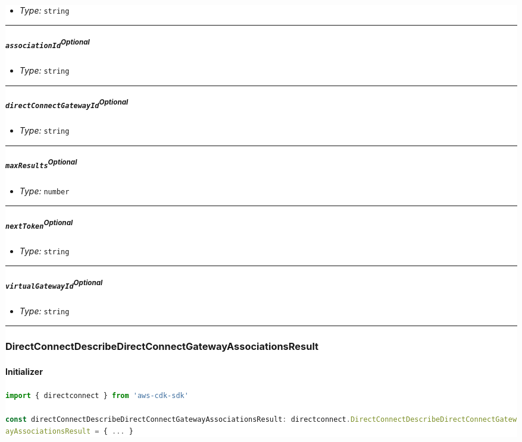 - *Type:* `string`

---

##### `associationId`<sup>Optional</sup> <a name="aws-cdk-sdk.directconnect.DirectConnectDescribeDirectConnectGatewayAssociationsRequest.property.associationId"></a>

- *Type:* `string`

---

##### `directConnectGatewayId`<sup>Optional</sup> <a name="aws-cdk-sdk.directconnect.DirectConnectDescribeDirectConnectGatewayAssociationsRequest.property.directConnectGatewayId"></a>

- *Type:* `string`

---

##### `maxResults`<sup>Optional</sup> <a name="aws-cdk-sdk.directconnect.DirectConnectDescribeDirectConnectGatewayAssociationsRequest.property.maxResults"></a>

- *Type:* `number`

---

##### `nextToken`<sup>Optional</sup> <a name="aws-cdk-sdk.directconnect.DirectConnectDescribeDirectConnectGatewayAssociationsRequest.property.nextToken"></a>

- *Type:* `string`

---

##### `virtualGatewayId`<sup>Optional</sup> <a name="aws-cdk-sdk.directconnect.DirectConnectDescribeDirectConnectGatewayAssociationsRequest.property.virtualGatewayId"></a>

- *Type:* `string`

---

### DirectConnectDescribeDirectConnectGatewayAssociationsResult <a name="aws-cdk-sdk.directconnect.DirectConnectDescribeDirectConnectGatewayAssociationsResult"></a>

#### Initializer <a name="[object Object].Initializer"></a>

```typescript
import { directconnect } from 'aws-cdk-sdk'

const directConnectDescribeDirectConnectGatewayAssociationsResult: directconnect.DirectConnectDescribeDirectConnectGatewayAssociationsResult = { ... }
```
